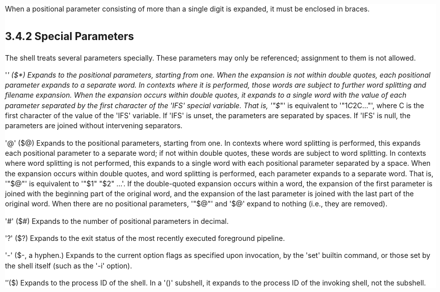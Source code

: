    When a positional parameter consisting of more than a single digit is
expanded, it must be enclosed in braces.

3.4.2 Special Parameters
------------------------

The shell treats several parameters specially.  These parameters may
only be referenced; assignment to them is not allowed.

'*'
     ($*) Expands to the positional parameters, starting from one.  When
     the expansion is not within double quotes, each positional
     parameter expands to a separate word.  In contexts where it is
     performed, those words are subject to further word splitting and
     filename expansion.  When the expansion occurs within double
     quotes, it expands to a single word with the value of each
     parameter separated by the first character of the 'IFS' special
     variable.  That is, '"$*"' is equivalent to '"$1C$2C..."', where C
     is the first character of the value of the 'IFS' variable.  If
     'IFS' is unset, the parameters are separated by spaces.  If 'IFS'
     is null, the parameters are joined without intervening separators.

'@'
     ($@) Expands to the positional parameters, starting from one.  In
     contexts where word splitting is performed, this expands each
     positional parameter to a separate word; if not within double
     quotes, these words are subject to word splitting.  In contexts
     where word splitting is not performed, this expands to a single
     word with each positional parameter separated by a space.  When the
     expansion occurs within double quotes, and word splitting is
     performed, each parameter expands to a separate word.  That is,
     '"$@"' is equivalent to '"$1" "$2" ...'.  If the double-quoted
     expansion occurs within a word, the expansion of the first
     parameter is joined with the beginning part of the original word,
     and the expansion of the last parameter is joined with the last
     part of the original word.  When there are no positional
     parameters, '"$@"' and '$@' expand to nothing (i.e., they are
     removed).

'#'
     ($#) Expands to the number of positional parameters in decimal.

'?'
     ($?)  Expands to the exit status of the most recently executed
     foreground pipeline.

'-'
     ($-, a hyphen.)  Expands to the current option flags as specified
     upon invocation, by the 'set' builtin command, or those set by the
     shell itself (such as the '-i' option).

'$'
     ($$) Expands to the process ID of the shell.  In a '()' subshell,
     it expands to the process ID of the invoking shell, not the
     subshell.
